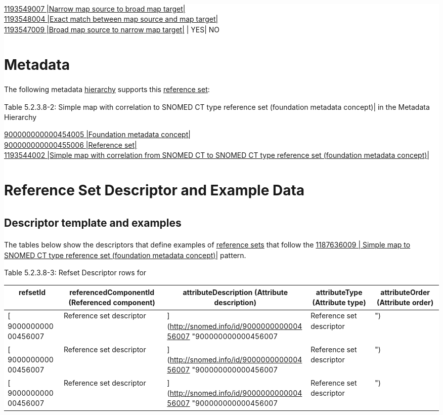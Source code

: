 [ 1193549007 |Narrow map source to broad map target|](http://snomed.info/id/1193549007 "1193549007 | Narrow map source to broad map target |")   
[ 1193548004 |Exact match between map source and map target|](http://snomed.info/id/1193548004 "1193548004 | Exact match between map source and map target |")   
[ 1193547009 |Broad map source to narrow map target|](http://snomed.info/id/1193547009 "1193547009 | Broad map source to narrow map target |") | YES| NO  
  
  

# Metadata

The following metadata [hierarchy](https://confluence.ihtsdotools.org/display/DOCGLOSS/hierarchy "Glossary link: hierarchy") supports this [reference set](https://confluence.ihtsdotools.org/display/DOCGLOSS/reference+set "Glossary link: reference set"): 

Table 5.2.3.8-2: Simple map with correlation to SNOMED CT type reference set (foundation metadata concept)| in the Metadata Hierarchy

[ 900000000000454005 |Foundation metadata concept|](http://snomed.info/id/900000000000454005 "900000000000454005 | Foundation metadata concept |")   
[ 900000000000455006 |Reference set|](http://snomed.info/id/900000000000455006 "900000000000455006 | Reference set |")   
[ 1193544002 |Simple map with correlation from SNOMED CT to SNOMED CT type reference set (foundation metadata concept)|](http://snomed.info/id/1193544002 "1193544002 | Simple map with correlation from SNOMED CT to SNOMED CT type reference set \(foundation metadata concept\) |")   

  

# Reference Set Descriptor and Example Data

## Descriptor template and examples

The tables below show the descriptors that define examples of [reference sets](https://confluence.ihtsdotools.org/display/DOCGLOSS/reference+set "Glossary link: reference sets") that follow the [ 1187636009 | Simple map to SNOMED CT type reference set (foundation metadata concept)|](http://snomed.info/id/1187636009 "1187636009 | Simple map to SNOMED CT type reference set \(foundation metadata concept\) |") pattern. 

Table 5.2.3.8-3: Refset Descriptor rows for

**refsetId**| **referencedComponentId (Referenced component)**| **attributeDescription (Attribute description)**| **attributeType (Attribute type)**| **attributeOrder (Attribute order)**  
---|---|---|---|---  
[ 900000000000456007 | Reference set descriptor|](http://snomed.info/id/900000000000456007 "900000000000456007 | Reference set descriptor |") |  [ 1193544002 | Simple map with correlation from SNOMED CT to SNOMED CT type reference set|](http://snomed.info/id/1193544002 "1193544002 | Simple map with correlation from SNOMED CT to SNOMED CT type reference set |") |  [ 900000000000500006 | Map source|](http://snomed.info/id/900000000000500006 "900000000000500006 | Map source |") |  [ 900000000000461009 | Concept type component|](http://snomed.info/id/900000000000461009 "900000000000461009 | Concept type component |") | 0  
[ 900000000000456007 | Reference set descriptor|](http://snomed.info/id/900000000000456007 "900000000000456007 | Reference set descriptor |") |  [ 1193544002 | Simple map with correlation from SNOMED CT to SNOMED CT type reference set|](http://snomed.info/id/1193544002 "1193544002 | Simple map with correlation from SNOMED CT to SNOMED CT type reference set |") |  [ 900000000000505001 | Map target|](http://snomed.info/id/900000000000505001 "900000000000505001 | Map target |") |  [ 900000000000461009 | Concept type component|](http://snomed.info/id/900000000000461009 "900000000000461009 | Concept type component |") | 1  
[ 900000000000456007 | Reference set descriptor|](http://snomed.info/id/900000000000456007 "900000000000456007 | Reference set descriptor |") |  [ 1193544002 | Simple map with correlation from SNOMED CT to SNOMED CT type reference set|](http://snomed.info/id/1193544002 "1193544002 | Simple map with correlation from SNOMED CT to SNOMED CT type reference set |") |  [ 1193546000 | Map source to map target correlation|](http://snomed.info/id/1193546000 "1193546000 | Map source to map target correlation |") |  [ 900000000000461009 | Concept type component|](http://snomed.info/id/900000000000461009 "900000000000461009 | Concept type component |") | 2  
  